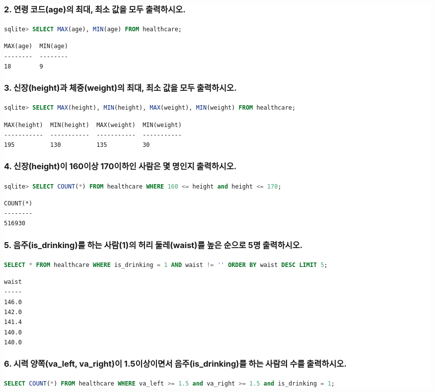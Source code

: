 ### 2. 연령 코드(age)의 최대, 최소 값을 모두 출력하시오. 

```sql
sqlite> SELECT MAX(age), MIN(age) FROM healthcare; 
```

```
MAX(age)  MIN(age)
--------  --------
18        9
```

### 3. 신장(height)과 체중(weight)의 최대, 최소 값을 모두 출력하시오.

```sql
sqlite> SELECT MAX(height), MIN(height), MAX(weight), MIN(weight) FROM healthcare;
```

```
MAX(height)  MIN(height)  MAX(weight)  MIN(weight)   
-----------  -----------  -----------  -----------   
195          130          135          30
```

### 4. 신장(height)이 160이상 170이하인 사람은 몇 명인지 출력하시오.

```sql
sqlite> SELECT COUNT(*) FROM healthcare WHERE 160 <= height and height <= 170;
```

```
COUNT(*)
--------
516930
```

### 5. 음주(is_drinking)를 하는 사람(1)의 허리 둘레(waist)를 높은 순으로 5명 출력하시오. 

```sql
SELECT * FROM healthcare WHERE is_drinking = 1 AND waist != '' ORDER BY waist DESC LIMIT 5;
```

```
waist
-----
146.0
142.0
141.4
140.0
140.0
```

### 6. 시력 양쪽(va_left, va_right)이 1.5이상이면서 음주(is_drinking)를 하는 사람의 수를 출력하시오.

```sql
SELECT COUNT(*) FROM healthcare WHERE va_left >= 1.5 and va_right >= 1.5 and is_drinking = 1;
```
